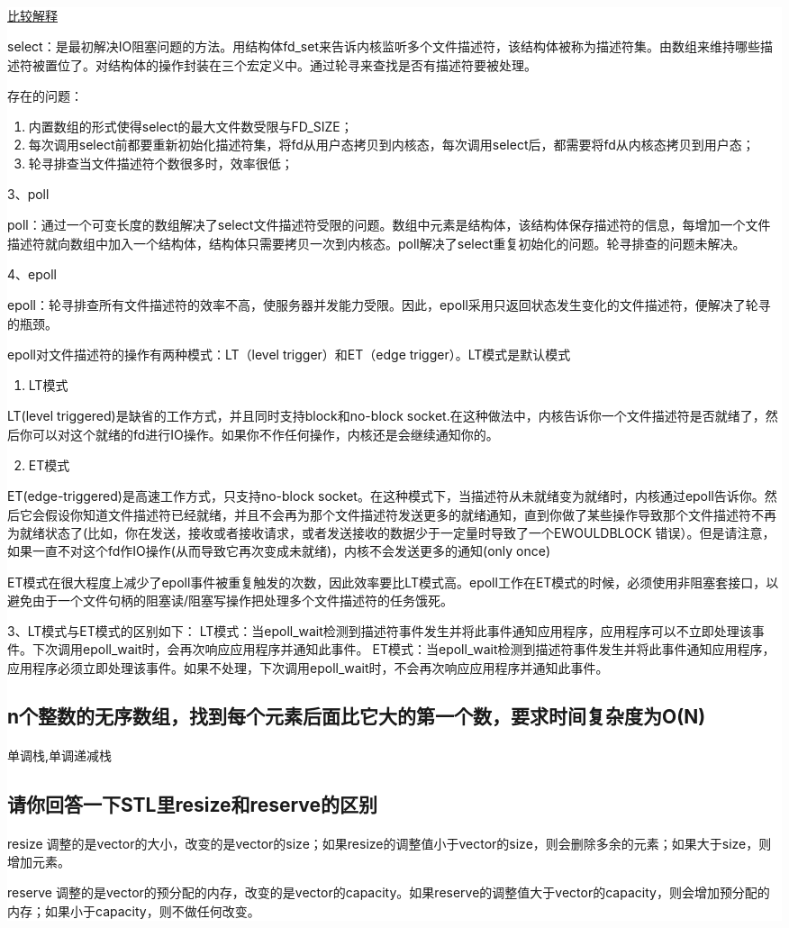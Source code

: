 [比较解释](<https://www.nowcoder.com/questionTerminal/894d71ef93ce487e9c7243c4bc53eee7?>)

select：是最初解决IO阻塞问题的方法。用结构体fd_set来告诉内核监听多个文件描述符，该结构体被称为描述符集。由数组来维持哪些描述符被置位了。对结构体的操作封装在三个宏定义中。通过轮寻来查找是否有描述符要被处理。 

  存在的问题： 

1. 内置数组的形式使得select的最大文件数受限与FD_SIZE； 
2. 每次调用select前都要重新初始化描述符集，将fd从用户态拷贝到内核态，每次调用select后，都需要将fd从内核态拷贝到用户态； 
3. 轮寻排查当文件描述符个数很多时，效率很低； 

  3、poll 

  poll：通过一个可变长度的数组解决了select文件描述符受限的问题。数组中元素是结构体，该结构体保存描述符的信息，每增加一个文件描述符就向数组中加入一个结构体，结构体只需要拷贝一次到内核态。poll解决了select重复初始化的问题。轮寻排查的问题未解决。 

  4、epoll 

  epoll：轮寻排查所有文件描述符的效率不高，使服务器并发能力受限。因此，epoll采用只返回状态发生变化的文件描述符，便解决了轮寻的瓶颈。 

  epoll对文件描述符的操作有两种模式：LT（level trigger）和ET（edge trigger）。LT模式是默认模式 

1. LT模式 

  LT(level triggered)是缺省的工作方式，并且同时支持block和no-block socket.在这种做法中，内核告诉你一个文件描述符是否就绪了，然后你可以对这个就绪的fd进行IO操作。如果你不作任何操作，内核还是会继续通知你的。 

2. ET模式 

  ET(edge-triggered)是高速工作方式，只支持no-block socket。在这种模式下，当描述符从未就绪变为就绪时，内核通过epoll告诉你。然后它会假设你知道文件描述符已经就绪，并且不会再为那个文件描述符发送更多的就绪通知，直到你做了某些操作导致那个文件描述符不再为就绪状态了(比如，你在发送，接收或者接收请求，或者发送接收的数据少于一定量时导致了一个EWOULDBLOCK 错误）。但是请注意，如果一直不对这个fd作IO操作(从而导致它再次变成未就绪)，内核不会发送更多的通知(only once) 

  ET模式在很大程度上减少了epoll事件被重复触发的次数，因此效率要比LT模式高。epoll工作在ET模式的时候，必须使用非阻塞套接口，以避免由于一个文件句柄的阻塞读/阻塞写操作把处理多个文件描述符的任务饿死。 

  3、LT模式与ET模式的区别如下：
 LT模式：当epoll_wait检测到描述符事件发生并将此事件通知应用程序，应用程序可以不立即处理该事件。下次调用epoll_wait时，会再次响应应用程序并通知此事件。
 ET模式：当epoll_wait检测到描述符事件发生并将此事件通知应用程序，应用程序必须立即处理该事件。如果不处理，下次调用epoll_wait时，不会再次响应应用程序并通知此事件。



## n个整数的无序数组，找到每个元素后面比它大的第一个数，要求时间复杂度为O(N)

单调栈,单调递减栈



## 请你回答一下STL里resize和reserve的区别

resize 调整的是vector的大小，改变的是vector的size；如果resize的调整值小于vector的size，则会删除多余的元素；如果大于size，则增加元素。

reserve 调整的是vector的预分配的内存，改变的是vector的capacity。如果reserve的调整值大于vector的capacity，则会增加预分配的内存；如果小于capacity，则不做任何改变。



